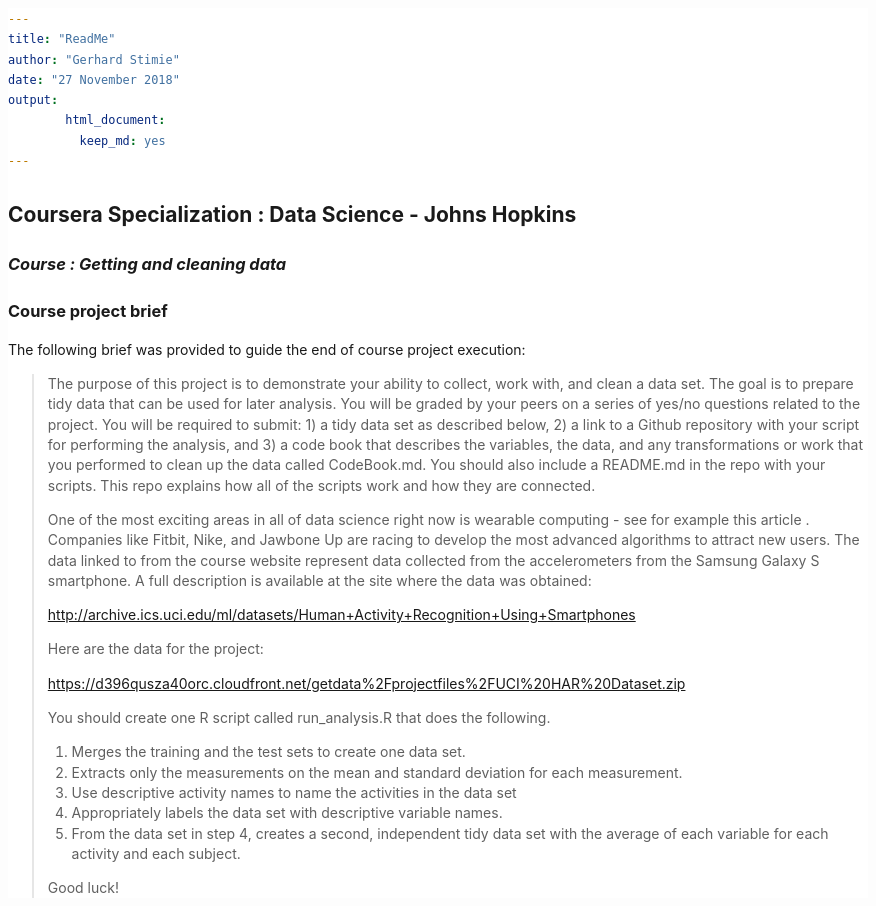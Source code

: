 ```yaml
---
title: "ReadMe"
author: "Gerhard Stimie"
date: "27 November 2018"
output: 
        html_document:
          keep_md: yes
---
```




## Coursera Specialization : Data Science - Johns Hopkins


### *Course : Getting and cleaning data*

### Course project brief

The following brief was provided to guide the end of course project execution:

>The purpose of this project is to demonstrate your ability to collect, work with, and clean a data set. The goal is to prepare tidy data that can be used for later analysis. You will be graded by your peers on a series of yes/no questions related to the project. You will be required to submit: 1) a tidy data set as described below, 2) a link to a Github repository with your script for performing the analysis, and 3) a code book that describes the variables, the data, and any transformations or work that you performed to clean up the data called CodeBook.md. You should also include a README.md in the repo with your scripts. This repo explains how all of the scripts work and how they are connected.
>
>One of the most exciting areas in all of data science right now is wearable computing - see for example this article . Companies like Fitbit, Nike, and Jawbone Up are racing to develop the most advanced algorithms to attract new users. The data linked to from the course website represent data collected from the accelerometers from the Samsung Galaxy S smartphone. A full description is available at the site where the data was obtained:
>
>http://archive.ics.uci.edu/ml/datasets/Human+Activity+Recognition+Using+Smartphones
>
>Here are the data for the project:
>
>https://d396qusza40orc.cloudfront.net/getdata%2Fprojectfiles%2FUCI%20HAR%20Dataset.zip
>
>You should create one R script called run_analysis.R that does the following.
>
> 1. Merges the training and the test sets to create one data set.
> 2. Extracts only the measurements on the mean and standard deviation for each measurement.
> 3. Use descriptive activity names to name the activities in the data set
> 4. Appropriately labels the data set with descriptive variable names.
> 5. From the data set in step 4, creates a second, independent tidy data set with the average of each variable for each activity and each subject.
>
>Good luck!
